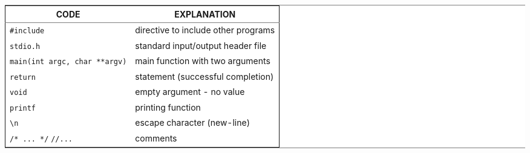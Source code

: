 <table border="2" cellspacing="0" cellpadding="6" rules="groups" frame="hsides">


<colgroup>
<col  class="org-left" />

<col  class="org-left" />
</colgroup>
<thead>
<tr>
<th scope="col" class="org-left">CODE</th>
<th scope="col" class="org-left">EXPLANATION</th>
</tr>
</thead>

<tbody>
<tr>
<td class="org-left"><code>#include</code></td>
<td class="org-left">directive to include other programs</td>
</tr>


<tr>
<td class="org-left"><code>stdio.h</code></td>
<td class="org-left">standard input/output header file</td>
</tr>


<tr>
<td class="org-left"><code>main(int argc, char **argv)</code></td>
<td class="org-left">main function with two arguments</td>
</tr>


<tr>
<td class="org-left"><code>return</code></td>
<td class="org-left">statement (successful completion)</td>
</tr>


<tr>
<td class="org-left"><code>void</code></td>
<td class="org-left">empty argument - no value</td>
</tr>


<tr>
<td class="org-left"><code>printf</code></td>
<td class="org-left">printing function</td>
</tr>


<tr>
<td class="org-left"><code>\n</code></td>
<td class="org-left">escape character (new-line)</td>
</tr>


<tr>
<td class="org-left"><code>/* ... */</code>  <code>//...</code></td>
<td class="org-left">comments</td>
</tr>
